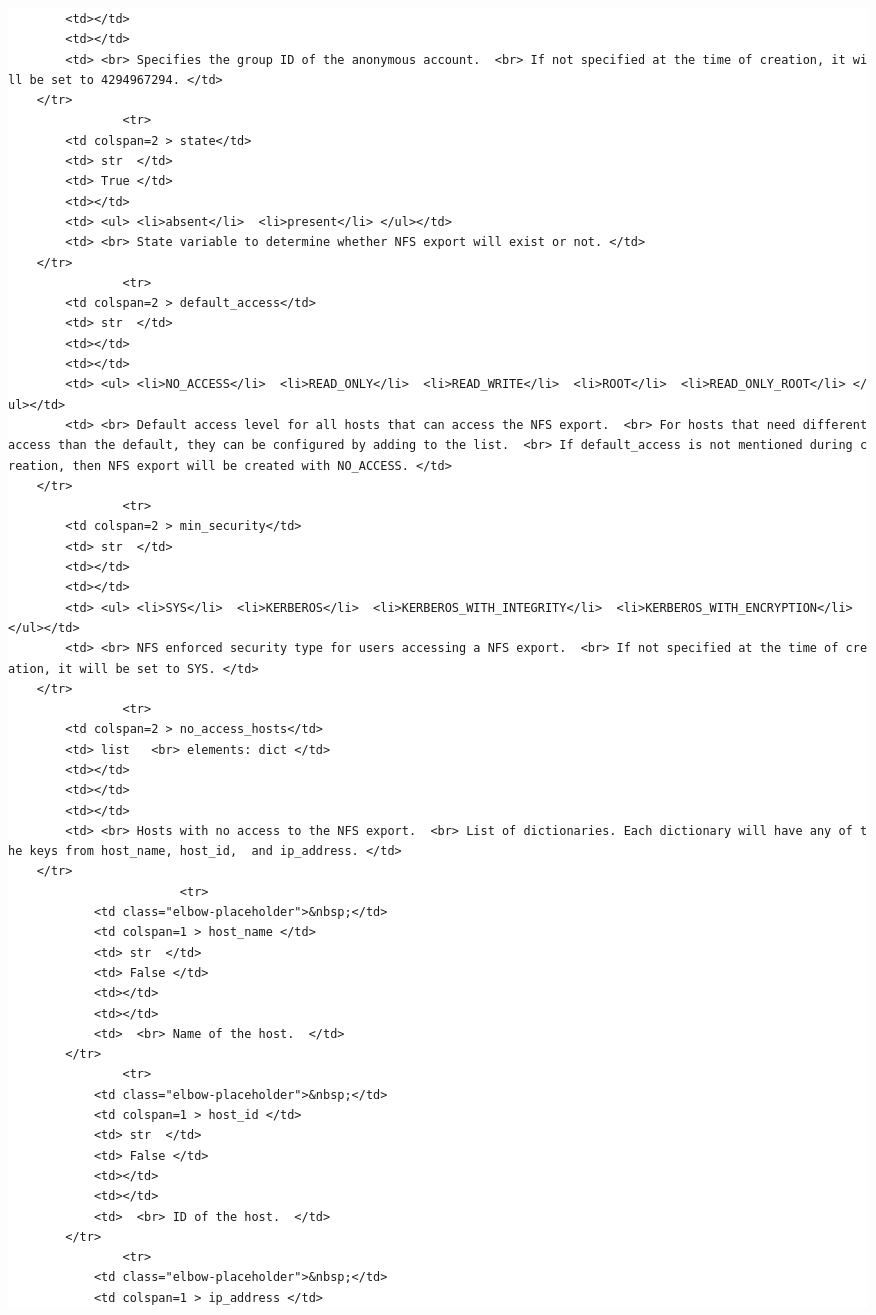             <td></td>
            <td></td>
            <td> <br> Specifies the group ID of the anonymous account.  <br> If not specified at the time of creation, it will be set to 4294967294. </td>
        </tr>
                    <tr>
            <td colspan=2 > state</td>
            <td> str  </td>
            <td> True </td>
            <td></td>
            <td> <ul> <li>absent</li>  <li>present</li> </ul></td>
            <td> <br> State variable to determine whether NFS export will exist or not. </td>
        </tr>
                    <tr>
            <td colspan=2 > default_access</td>
            <td> str  </td>
            <td></td>
            <td></td>
            <td> <ul> <li>NO_ACCESS</li>  <li>READ_ONLY</li>  <li>READ_WRITE</li>  <li>ROOT</li>  <li>READ_ONLY_ROOT</li> </ul></td>
            <td> <br> Default access level for all hosts that can access the NFS export.  <br> For hosts that need different access than the default, they can be configured by adding to the list.  <br> If default_access is not mentioned during creation, then NFS export will be created with NO_ACCESS. </td>
        </tr>
                    <tr>
            <td colspan=2 > min_security</td>
            <td> str  </td>
            <td></td>
            <td></td>
            <td> <ul> <li>SYS</li>  <li>KERBEROS</li>  <li>KERBEROS_WITH_INTEGRITY</li>  <li>KERBEROS_WITH_ENCRYPTION</li> </ul></td>
            <td> <br> NFS enforced security type for users accessing a NFS export.  <br> If not specified at the time of creation, it will be set to SYS. </td>
        </tr>
                    <tr>
            <td colspan=2 > no_access_hosts</td>
            <td> list   <br> elements: dict </td>
            <td></td>
            <td></td>
            <td></td>
            <td> <br> Hosts with no access to the NFS export.  <br> List of dictionaries. Each dictionary will have any of the keys from host_name, host_id,  and ip_address. </td>
        </tr>
                            <tr>
                <td class="elbow-placeholder">&nbsp;</td>
                <td colspan=1 > host_name </td>
                <td> str  </td>
                <td> False </td>
                <td></td>
                <td></td>
                <td>  <br> Name of the host.  </td>
            </tr>
                    <tr>
                <td class="elbow-placeholder">&nbsp;</td>
                <td colspan=1 > host_id </td>
                <td> str  </td>
                <td> False </td>
                <td></td>
                <td></td>
                <td>  <br> ID of the host.  </td>
            </tr>
                    <tr>
                <td class="elbow-placeholder">&nbsp;</td>
                <td colspan=1 > ip_address </td>